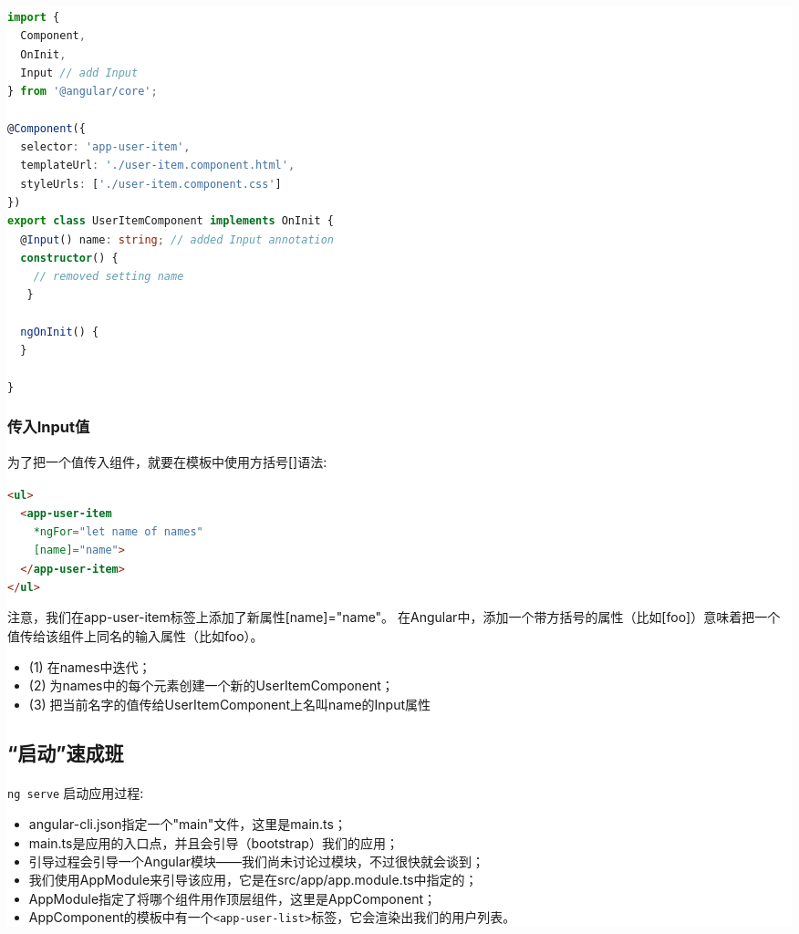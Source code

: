 ```ts
import {
  Component,
  OnInit,
  Input // add Input
} from '@angular/core';

@Component({
  selector: 'app-user-item',
  templateUrl: './user-item.component.html',
  styleUrls: ['./user-item.component.css']
})
export class UserItemComponent implements OnInit {
  @Input() name: string; // added Input annotation
  constructor() {
    // removed setting name
   }

  ngOnInit() {
  }

}
```

### 传入Input值

为了把一个值传入组件，就要在模板中使用方括号[]语法:

```html
<ul>
  <app-user-item
    *ngFor="let name of names"
    [name]="name">
  </app-user-item>
</ul>
```

注意，我们在app-user-item标签上添加了新属性[name]="name"。 在Angular中，添加一个带方括号的属性（比如[foo]）意味着把一个值传给该组件上同名的输入属性（比如foo）。

- (1) 在names中迭代；
- (2) 为names中的每个元素创建一个新的UserItemComponent；
- (3) 把当前名字的值传给UserItemComponent上名叫name的Input属性

## “启动”速成班

`ng serve` 启动应用过程:

- angular-cli.json指定一个"main"文件，这里是main.ts；
- main.ts是应用的入口点，并且会引导（bootstrap）我们的应用；
- 引导过程会引导一个Angular模块——我们尚未讨论过模块，不过很快就会谈到；
- 我们使用AppModule来引导该应用，它是在src/app/app.module.ts中指定的；
- AppModule指定了将哪个组件用作顶层组件，这里是AppComponent；
- AppComponent的模板中有一个`<app-user-list>`标签，它会渲染出我们的用户列表。
